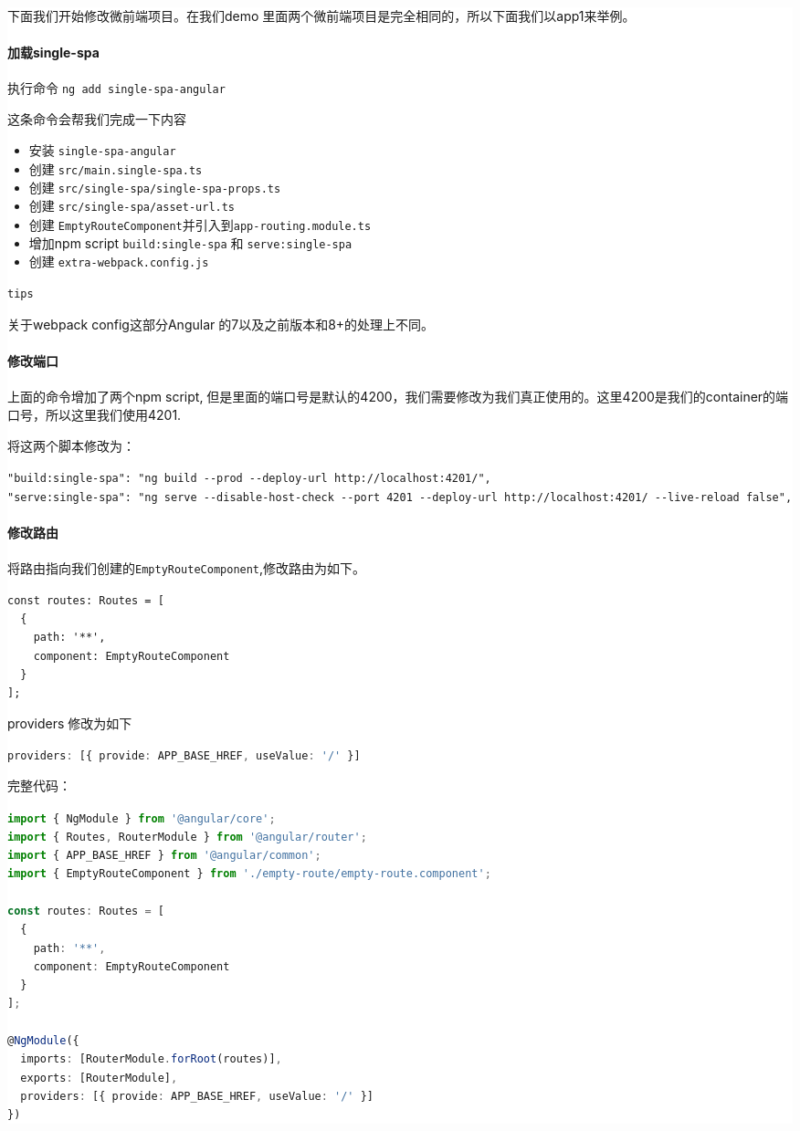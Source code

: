 下面我们开始修改微前端项目。在我们demo 里面两个微前端项目是完全相同的，所以下面我们以app1来举例。

#### 加载single-spa

执行命令
`ng add single-spa-angular`

这条命令会帮我们完成一下内容

* 安装 `single-spa-angular`
* 创建 `src/main.single-spa.ts`
* 创建 `src/single-spa/single-spa-props.ts`
* 创建 `src/single-spa/asset-url.ts`
* 创建 `EmptyRouteComponent`并引入到`app-routing.module.ts`
* 增加npm script `build:single-spa` 和 `serve:single-spa`
* 创建 `extra-webpack.config.js`

`tips`

关于webpack config这部分Angular 的7以及之前版本和8+的处理上不同。

#### 修改端口

上面的命令增加了两个npm script, 但是里面的端口号是默认的4200，我们需要修改为我们真正使用的。这里4200是我们的container的端口号，所以这里我们使用4201.

将这两个脚本修改为：

```
"build:single-spa": "ng build --prod --deploy-url http://localhost:4201/",
"serve:single-spa": "ng serve --disable-host-check --port 4201 --deploy-url http://localhost:4201/ --live-reload false",
```

#### 修改路由

将路由指向我们创建的`EmptyRouteComponent`,修改路由为如下。
```
const routes: Routes = [
  {
    path: '**',
    component: EmptyRouteComponent
  }
];
```

providers 修改为如下

``` typescript
providers: [{ provide: APP_BASE_HREF, useValue: '/' }]
```

完整代码：

``` typescript
import { NgModule } from '@angular/core';
import { Routes, RouterModule } from '@angular/router';
import { APP_BASE_HREF } from '@angular/common';
import { EmptyRouteComponent } from './empty-route/empty-route.component';

const routes: Routes = [
  {
    path: '**',
    component: EmptyRouteComponent
  }
];

@NgModule({
  imports: [RouterModule.forRoot(routes)],
  exports: [RouterModule],
  providers: [{ provide: APP_BASE_HREF, useValue: '/' }]
})
```